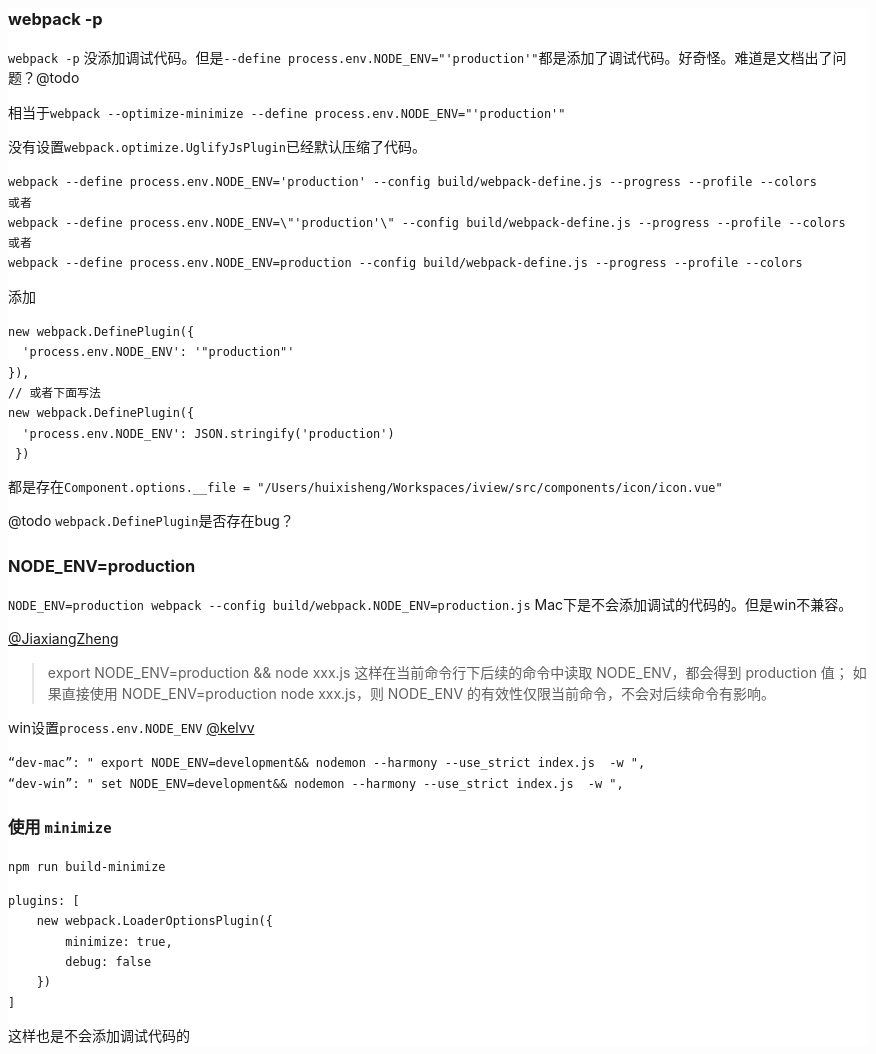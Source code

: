 ### webpack -p ###
`webpack -p` 没添加调试代码。但是`--define process.env.NODE_ENV="'production'"`都是添加了调试代码。好奇怪。难道是文档出了问题？@todo

相当于`webpack --optimize-minimize --define process.env.NODE_ENV="'production'"`

没有设置`webpack.optimize.UglifyJsPlugin`已经默认压缩了代码。

```
webpack --define process.env.NODE_ENV='production' --config build/webpack-define.js --progress --profile --colors
或者
webpack --define process.env.NODE_ENV=\"'production'\" --config build/webpack-define.js --progress --profile --colors
或者
webpack --define process.env.NODE_ENV=production --config build/webpack-define.js --progress --profile --colors
```

添加
```
new webpack.DefinePlugin({
  'process.env.NODE_ENV': '"production"'
}),
// 或者下面写法
new webpack.DefinePlugin({
  'process.env.NODE_ENV': JSON.stringify('production')
 })
```
都是存在`Component.options.__file = "/Users/huixisheng/Workspaces/iview/src/components/icon/icon.vue"`

@todo `webpack.DefinePlugin`是否存在bug？


### NODE_ENV=production  ###

`NODE_ENV=production webpack --config build/webpack.NODE_ENV=production.js` Mac下是不会添加调试的代码的。但是win不兼容。

[@JiaxiangZheng](https://cnodejs.org/user/JiaxiangZheng)
>export NODE_ENV=production && node xxx.js  这样在当前命令行下后续的命令中读取 NODE_ENV，都会得到  production 值；
如果直接使用 NODE_ENV=production node xxx.js，则 NODE_ENV 的有效性仅限当前命令，不会对后续命令有影响。

win设置`process.env.NODE_ENV`
[@kelvv](https://cnodejs.org/user/kelvv)
```
“dev-mac”: " export NODE_ENV=development&& nodemon --harmony --use_strict index.js  -w ",
“dev-win”: " set NODE_ENV=development&& nodemon --harmony --use_strict index.js  -w ",
```

### 使用 `minimize`

`npm run build-minimize`

```
plugins: [
    new webpack.LoaderOptionsPlugin({
        minimize: true,
        debug: false
    })
]
```
这样也是不会添加调试代码的
